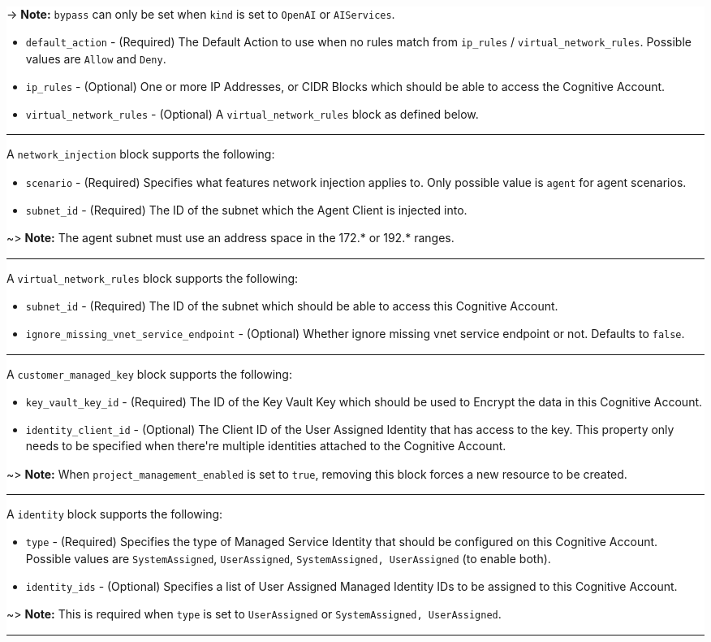 -> **Note:** `bypass` can only be set when `kind` is set to `OpenAI` or `AIServices`.

* `default_action` - (Required) The Default Action to use when no rules match from `ip_rules` / `virtual_network_rules`. Possible values are `Allow` and `Deny`.

* `ip_rules` - (Optional) One or more IP Addresses, or CIDR Blocks which should be able to access the Cognitive Account.

* `virtual_network_rules` - (Optional) A `virtual_network_rules` block as defined below.

---

A `network_injection` block supports the following:

* `scenario` - (Required) Specifies what features network injection applies to. Only possible value is `agent` for agent scenarios.

* `subnet_id` - (Required) The ID of the subnet which the Agent Client is injected into.

~> **Note:** The agent subnet must use an address space in the 172.* or 192.* ranges.

---

A `virtual_network_rules` block supports the following:

* `subnet_id` - (Required) The ID of the subnet which should be able to access this Cognitive Account.

* `ignore_missing_vnet_service_endpoint` - (Optional) Whether ignore missing vnet service endpoint or not. Defaults to `false`.

---

A `customer_managed_key` block supports the following:

* `key_vault_key_id` - (Required) The ID of the Key Vault Key which should be used to Encrypt the data in this Cognitive Account.

* `identity_client_id` - (Optional) The Client ID of the User Assigned Identity that has access to the key. This property only needs to be specified when there're multiple identities attached to the Cognitive Account.

~> **Note:** When `project_management_enabled` is set to `true`, removing this block forces a new resource to be created.

---

A `identity` block supports the following:

* `type` - (Required) Specifies the type of Managed Service Identity that should be configured on this Cognitive Account. Possible values are `SystemAssigned`, `UserAssigned`, `SystemAssigned, UserAssigned` (to enable both).

* `identity_ids` - (Optional) Specifies a list of User Assigned Managed Identity IDs to be assigned to this Cognitive Account.

~> **Note:** This is required when `type` is set to `UserAssigned` or `SystemAssigned, UserAssigned`.

---

